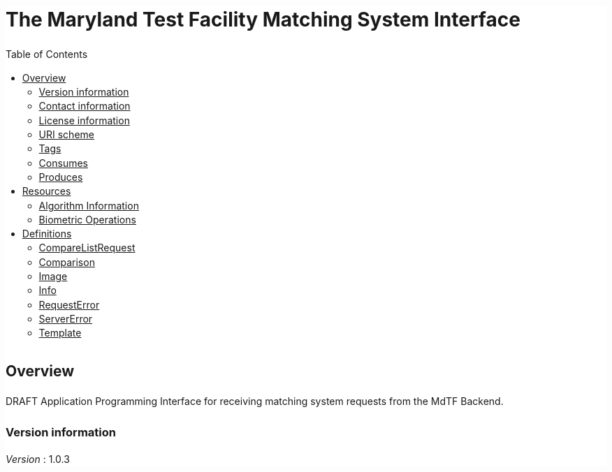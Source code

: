 <!DOCTYPE html>
<html lang="en">
<head>
<meta charset="UTF-8">

<meta name="viewport" content="width=device-width, initial-scale=1.0">
<meta name="generator" content="Asciidoctor 1.5.4">
<title>The Maryland Test Facility Matching System Interface</title>
<link rel="stylesheet" href="https://fonts.googleapis.com/css?family=Open+Sans:300,300italic,400,400italic,600,600italic%7CNoto+Serif:400,400italic,700,700italic%7CDroid+Sans+Mono:400,700">
<link rel="stylesheet" href="./asciidoctor.css">
</head>
<body class="article toc2 toc-left">
<div id="header">
<h1>The Maryland Test Facility Matching System Interface</h1>
<div id="toc" class="toc2">
<div id="toctitle">Table of Contents</div>
<ul class="sectlevel1">
<li><a href="#_overview">Overview</a>
<ul class="sectlevel2">
<li><a href="#_version_information">Version information</a></li>
<li><a href="#_contact_information">Contact information</a></li>
<li><a href="#_license_information">License information</a></li>
<li><a href="#_uri_scheme">URI scheme</a></li>
<li><a href="#_tags">Tags</a></li>
<li><a href="#_consumes">Consumes</a></li>
<li><a href="#_produces">Produces</a></li>
</ul>
</li>
<li><a href="#_paths">Resources</a>
<ul class="sectlevel2">
<li><a href="#_algorithm_information_resource">Algorithm Information</a></li>
<li><a href="#_biometric_operations_resource">Biometric Operations</a></li>
</ul>
</li>
<li><a href="#_definitions">Definitions</a>
<ul class="sectlevel2">
<li><a href="#_comparelistrequest">CompareListRequest</a></li>
<li><a href="#_comparison">Comparison</a></li>
<li><a href="#_image">Image</a></li>
<li><a href="#_info">Info</a></li>
<li><a href="#_requesterror">RequestError</a></li>
<li><a href="#_servererror">ServerError</a></li>
<li><a href="#_template">Template</a></li>
</ul>
</li>
</ul>
</div>
</div>
<div id="content">
<div class="sect1">
<h2 id="_overview">Overview</h2>
<div class="sectionbody">
<div class="paragraph">
<p>DRAFT Application Programming Interface for receiving matching system requests from the MdTF Backend.</p>
</div>
<div class="sect2">
<h3 id="_version_information">Version information</h3>
<div class="paragraph">
<p><em>Version</em> : 1.0.3</p>
</div>
</div>
<div class="sect2">